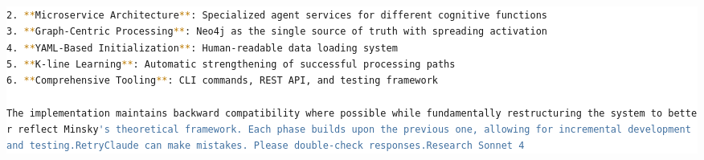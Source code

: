```bash
2. **Microservice Architecture**: Specialized agent services for different cognitive functions
3. **Graph-Centric Processing**: Neo4j as the single source of truth with spreading activation
4. **YAML-Based Initialization**: Human-readable data loading system
5. **K-line Learning**: Automatic strengthening of successful processing paths
6. **Comprehensive Tooling**: CLI commands, REST API, and testing framework

The implementation maintains backward compatibility where possible while fundamentally restructuring the system to better reflect Minsky's theoretical framework. Each phase builds upon the previous one, allowing for incremental development and testing.RetryClaude can make mistakes. Please double-check responses.Research Sonnet 4
